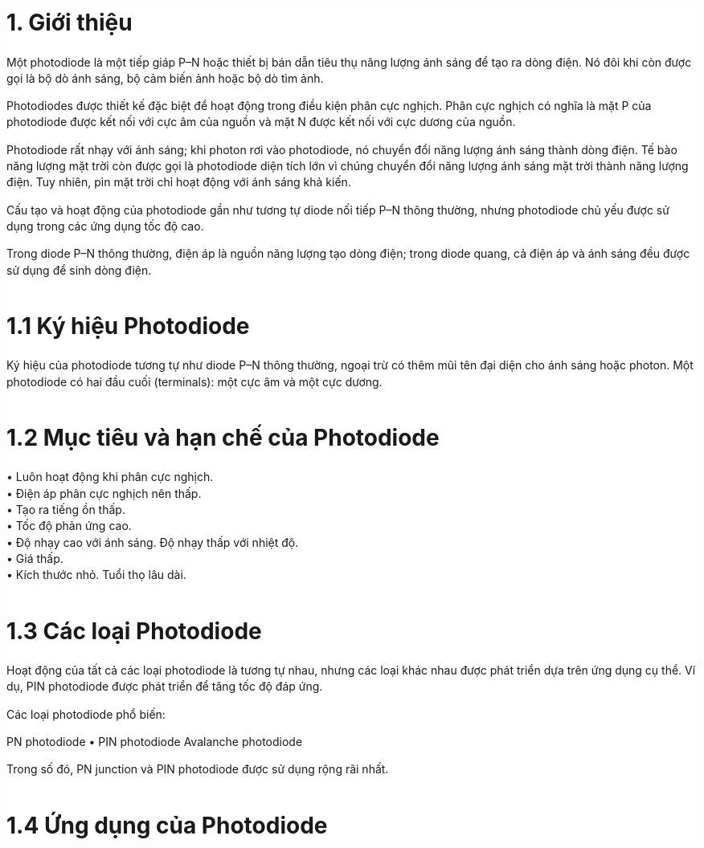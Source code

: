 

# 1. Giới thiệu

Một photodiode là một tiếp giáp P–N hoặc thiết bị bán dẫn tiêu thụ năng lượng ánh sáng để tạo ra dòng điện. Nó đôi khi còn được gọi là bộ dò ánh sáng, bộ cảm biến ảnh hoặc bộ dò tìm ảnh.

Photodiodes được thiết kế đặc biệt để hoạt động trong điều kiện phân cực nghịch. Phân cực nghịch có nghĩa là mặt P của photodiode được kết nối với cực âm của nguồn và mặt N được kết nối với cực dương của nguồn.

Photodiode rất nhạy với ánh sáng; khi photon rơi vào photodiode, nó chuyển đổi năng lượng ánh sáng thành dòng điện. Tế bào năng lượng mặt trời còn được gọi là photodiode diện tích lớn vì chúng chuyển đổi năng lượng ánh sáng mặt trời thành năng lượng điện. Tuy nhiên, pin mặt trời chỉ hoạt động với ánh sáng khả kiến.

Cấu tạo và hoạt động của photodiode gần như tương tự diode nối tiếp P–N thông thường, nhưng photodiode chủ yếu được sử dụng trong các ứng dụng tốc độ cao.

Trong diode P–N thông thường, điện áp là nguồn năng lượng tạo dòng điện; trong diode quang, cả điện áp và ánh sáng đều được sử dụng để sinh dòng điện.

# 1.1 Ký hiệu Photodiode

Ký hiệu của photodiode tương tự như diode P–N thông thường, ngoại trừ có thêm mũi tên đại diện cho ánh sáng hoặc photon. Một photodiode có hai đầu cuối (terminals): một cực âm và một cực dương.

# 1.2 Mục tiêu và hạn chế của Photodiode

• Luôn hoạt động khi phân cực nghịch.   
• Điện áp phân cực nghịch nên thấp.   
• Tạo ra tiếng ồn thấp.   
• Tốc độ phản ứng cao.   
• Độ nhạy cao với ánh sáng. Độ nhạy thấp với nhiệt độ.   
• Giá thấp.   
• Kích thước nhỏ. Tuổi thọ lâu dài.

# 1.3 Các loại Photodiode



Hoạt động của tất cả các loại photodiode là tương tự nhau, nhưng các loại khác nhau được phát triển dựa trên ứng dụng cụ thể. Ví dụ, PIN photodiode được phát triển để tăng tốc độ đáp ứng.

Các loại photodiode phổ biến:

PN photodiode • PIN photodiode Avalanche photodiode

Trong số đó, PN junction và PIN photodiode được sử dụng rộng rãi nhất.

# 1.4 Ứng dụng của Photodiode
